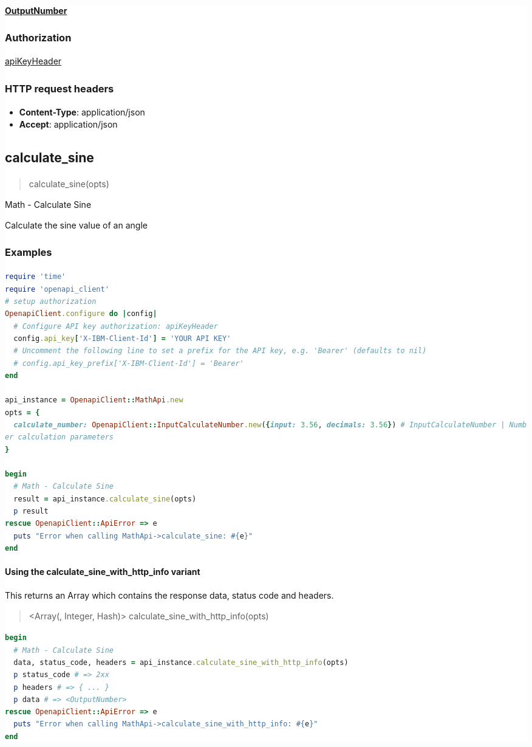 [**OutputNumber**](OutputNumber.md)

### Authorization

[apiKeyHeader](../README.md#apiKeyHeader)

### HTTP request headers

- **Content-Type**: application/json
- **Accept**: application/json


## calculate_sine

> <OutputNumber> calculate_sine(opts)

Math - Calculate Sine

Calculate the sine value of an angle

### Examples

```ruby
require 'time'
require 'openapi_client'
# setup authorization
OpenapiClient.configure do |config|
  # Configure API key authorization: apiKeyHeader
  config.api_key['X-IBM-Client-Id'] = 'YOUR API KEY'
  # Uncomment the following line to set a prefix for the API key, e.g. 'Bearer' (defaults to nil)
  # config.api_key_prefix['X-IBM-Client-Id'] = 'Bearer'
end

api_instance = OpenapiClient::MathApi.new
opts = {
  calculate_number: OpenapiClient::InputCalculateNumber.new({input: 3.56, decimals: 3.56}) # InputCalculateNumber | Number calculation parameters
}

begin
  # Math - Calculate Sine
  result = api_instance.calculate_sine(opts)
  p result
rescue OpenapiClient::ApiError => e
  puts "Error when calling MathApi->calculate_sine: #{e}"
end
```

#### Using the calculate_sine_with_http_info variant

This returns an Array which contains the response data, status code and headers.

> <Array(<OutputNumber>, Integer, Hash)> calculate_sine_with_http_info(opts)

```ruby
begin
  # Math - Calculate Sine
  data, status_code, headers = api_instance.calculate_sine_with_http_info(opts)
  p status_code # => 2xx
  p headers # => { ... }
  p data # => <OutputNumber>
rescue OpenapiClient::ApiError => e
  puts "Error when calling MathApi->calculate_sine_with_http_info: #{e}"
end
```
